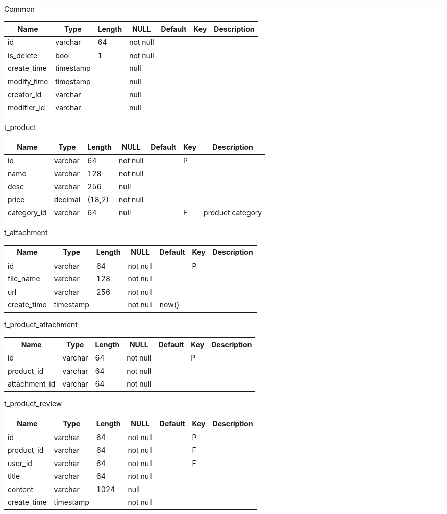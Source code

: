 Common

| Name        | Type      | Length | NULL     | Default | Key  | Description |
| ----------- | --------- | ------ | -------- | ------- | ---- | ----------- |
| id          | varchar   | 64     | not null |         |      |             |
| is_delete   | bool      | 1      | not null |         |      |             |
| create_time | timestamp |        | null     |         |      |             |
| modify_time | timestamp |        | null     |         |      |             |
| creator_id  | varchar   |        | null     |         |      |             |
| modifier_id | varchar   |        | null     |         |      |             |

t_product

| Name        | Type    | Length | NULL     | Default | Key  | Description      |
| ----------- | ------- | ------ | -------- | ------- | ---- | ---------------- |
| id          | varchar | 64     | not null |         | P    |                  |
| name        | varchar | 128    | not null |         |      |                  |
| desc        | varchar | 256    | null     |         |      |                  |
| price       | decimal | (18,2) | not null |         |      |                  |
| category_id | varchar | 64     | null     |         | F    | product category |

t_attachment

| Name        | Type      | Length | NULL     | Default | Key  | Description |
| ----------- | --------- | ------ | -------- | ------- | ---- | ----------- |
| id          | varchar   | 64     | not null |         | P    |             |
| file_name   | varchar   | 128    | not null |         |      |             |
| url         | varchar   | 256    | not null |         |      |             |
| create_time | timestamp |        | not null | now()   |      |             |

t_product_attachment

| Name          | Type    | Length | NULL     | Default | Key  | Description |
| ------------- | ------- | ------ | -------- | ------- | ---- | ----------- |
| id            | varchar | 64     | not null |         | P    |             |
| product_id    | varchar | 64     | not null |         |      |             |
| attachment_id | varchar | 64     | not null |         |      |             |

t_product_review

| Name        | Type      | Length | NULL     | Default | Key  | Description |
| ----------- | --------- | ------ | -------- | ------- | ---- | ----------- |
| id          | varchar   | 64     | not null |         | P    |             |
| product_id  | varchar   | 64     | not null |         | F    |             |
| user_id     | varchar   | 64     | not null |         | F    |             |
| title       | varchar   | 64     | not null |         |      |             |
| content     | varchar   | 1024   | null     |         |      |             |
| create_time | timestamp |        | not null |         |      |             |
